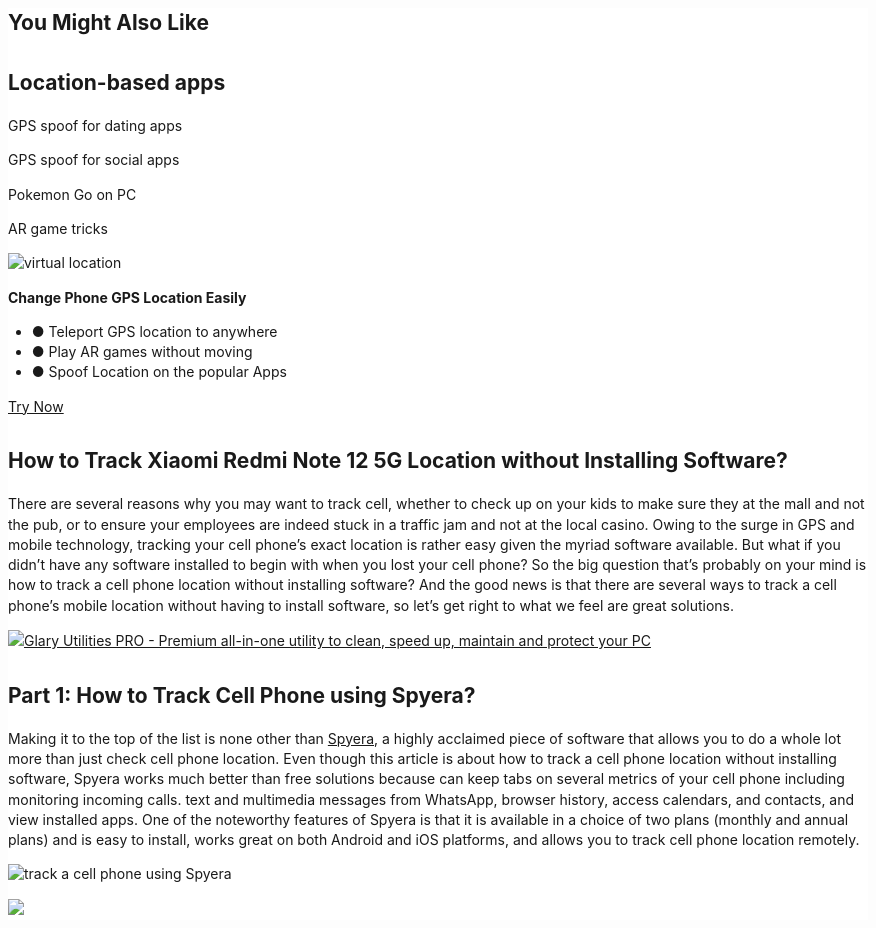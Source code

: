 ## You Might Also Like

## Location-based apps

GPS spoof for dating apps

GPS spoof for social apps

Pokemon Go on PC

AR game tricks

![virtual location](https://images.wondershare.com/drfone/article/2023/06/virtual-location-horizontal.png)

**Change Phone GPS Location Easily**

- ● Teleport GPS location to anywhere
- ● Play AR games without moving
- ● Spoof Location on the popular Apps

[Try Now](https://tools.techidaily.com/wondershare/drfone/drfone-toolkit/)

## How to Track Xiaomi Redmi Note 12 5G Location without Installing Software?

There are several reasons why you may want to track cell, whether to check up on your kids to make sure they at the mall and not the pub, or to ensure your employees are indeed stuck in a traffic jam and not at the local casino. Owing to the surge in GPS and mobile technology, tracking your cell phone’s exact location is rather easy given the myriad software available. But what if you didn’t have any software installed to begin with when you lost your cell phone? So the big question that’s probably on your mind is how to track a cell phone location without installing software? And the good news is that there are several ways to track a cell phone’s mobile location without having to install software, so let’s get right to what we feel are great solutions.


<a href="https://order.glarysoft.com/order/checkout.php?PRODS=4535075&QTY=1&AFFILIATE=108875&CART=1"><img src="https://secure.avangate.com/images/merchant/6734fa703f6633ab896eecbdfad8953a/products/GU-500_672.png" border="0">Glary Utilities PRO -  Premium all-in-one utility to clean, speed up, maintain and protect your PC</a>

## Part 1: How to Track Cell Phone using Spyera?

Making it to the top of the list is none other than [Spyera](https://spyera.com/features/), a highly acclaimed piece of software that allows you to do a whole lot more than just check cell phone location. Even though this article is about how to track a cell phone location without installing software, Spyera works much better than free solutions because can keep tabs on several metrics of your cell phone including monitoring incoming calls. text and multimedia messages from WhatsApp, browser history, access calendars, and contacts, and view installed apps. One of the noteworthy features of Spyera is that it is available in a choice of two plans (monthly and annual plans) and is easy to install, works great on both Android and iOS platforms, and allows you to track cell phone location remotely.

![track a cell phone using Spyera](https://images.wondershare.com/drfone/article/2022/03/clone-phone-number-spyera.jpg)


<a href="https://secure.2checkout.com/order/checkout.php?PRODS=4715391&QTY=1&AFFILIATE=108875&CART=1"><img src="https://secure.avangate.com/images/merchant/7f687767ccf20fcea1c9dc4a5adc2326/Digisigner_banner_728_x_90_color_version.png" border="0"></a>
